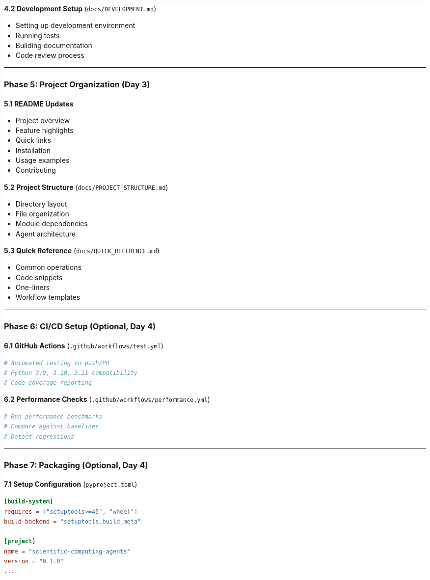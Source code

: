 **4.2 Development Setup** (`docs/DEVELOPMENT.md`)
- Setting up development environment
- Running tests
- Building documentation
- Code review process

---

### Phase 5: Project Organization (Day 3)

**5.1 README Updates**
- Project overview
- Feature highlights
- Quick links
- Installation
- Usage examples
- Contributing

**5.2 Project Structure** (`docs/PROJECT_STRUCTURE.md`)
- Directory layout
- File organization
- Module dependencies
- Agent architecture

**5.3 Quick Reference** (`docs/QUICK_REFERENCE.md`)
- Common operations
- Code snippets
- One-liners
- Workflow templates

---

### Phase 6: CI/CD Setup (Optional, Day 4)

**6.1 GitHub Actions** (`.github/workflows/test.yml`)
```yaml
# Automated testing on push/PR
# Python 3.9, 3.10, 3.11 compatibility
# Code coverage reporting
```

**6.2 Performance Checks** (`.github/workflows/performance.yml`)
```yaml
# Run performance benchmarks
# Compare against baselines
# Detect regressions
```

---

### Phase 7: Packaging (Optional, Day 4)

**7.1 Setup Configuration** (`pyproject.toml`)
```toml
[build-system]
requires = ["setuptools>=45", "wheel"]
build-backend = "setuptools.build_meta"

[project]
name = "scientific-computing-agents"
version = "0.1.0"
...
```
